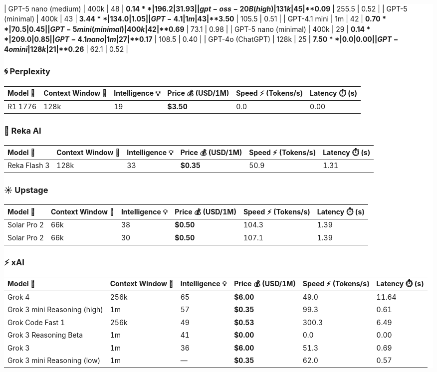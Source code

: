| GPT-5 nano (medium) | 400k | 48 | **$0.14** | 196.2 | 31.93 |
| gpt-oss-20B (high) | 131k | 45 | **$0.09** | 255.5 | 0.52 |
| GPT-5 (minimal) | 400k | 43 | **$3.44** | 134.0 | 1.05 |
| GPT-4.1 | 1m | 43 | **$3.50** | 105.5 | 0.51 |
| GPT-4.1 mini | 1m | 42 | **$0.70** | 70.5 | 0.45 |
| GPT-5 mini (minimal) | 400k | 42 | **$0.69** | 73.1 | 0.98 |
| GPT-5 nano (minimal) | 400k | 29 | **$0.14** | 209.0 | 0.85 |
| GPT-4.1 nano | 1m | 27 | **$0.17** | 108.5 | 0.40 |
| GPT-4o (ChatGPT) | 128k | 25 | **$7.50** | 0.0 | 0.00 |
| GPT-4o mini | 128k | 21 | **$0.26** | 62.1 | 0.52 |

### 🌀 Perplexity
| Model 🔎 | Context Window 📏 | Intelligence 💡 | Price 💰 (USD/1M) | Speed ⚡ (Tokens/s) | Latency ⏱️ (s) |
| :--- | :--- | :--- | :--- | :--- | :--- |
| R1 1776 | 128k | 19 | **$3.50** | 0.0 | 0.00 |

### 🔶 Reka AI
| Model 🔎 | Context Window 📏 | Intelligence 💡 | Price 💰 (USD/1M) | Speed ⚡ (Tokens/s) | Latency ⏱️ (s) |
| :--- | :--- | :--- | :--- | :--- | :--- |
| Reka Flash 3 | 128k | 33 | **$0.35** | 50.9 | 1.31 |

### ☀️ Upstage
| Model 🔎 | Context Window 📏 | Intelligence 💡 | Price 💰 (USD/1M) | Speed ⚡ (Tokens/s) | Latency ⏱️ (s) |
| :--- | :--- | :--- | :--- | :--- | :--- |
| Solar Pro 2 | 66k | 38 | **$0.50** | 104.3 | 1.39 |
| Solar Pro 2 | 66k | 30 | **$0.50** | 107.1 | 1.39 |

### ⚡ xAI
| Model 🔎 | Context Window 📏 | Intelligence 💡 | Price 💰 (USD/1M) | Speed ⚡ (Tokens/s) | Latency ⏱️ (s) |
| :--- | :--- | :--- | :--- | :--- | :--- |
| Grok 4 | 256k | 65 | **$6.00** | 49.0 | 11.64 |
| Grok 3 mini Reasoning (high) | 1m | 57 | **$0.35** | 99.3 | 0.61 |
| Grok Code Fast 1 | 256k | 49 | **$0.53** | 300.3 | 6.49 |
| Grok 3 Reasoning Beta | 1m | 41 | **$0.00** | 0.0 | 0.00 |
| Grok 3 | 1m | 36 | **$6.00** | 51.3 | 0.69 |
| Grok 3 mini Reasoning (low) | 1m | — | **$0.35** | 62.0 | 0.57 |
